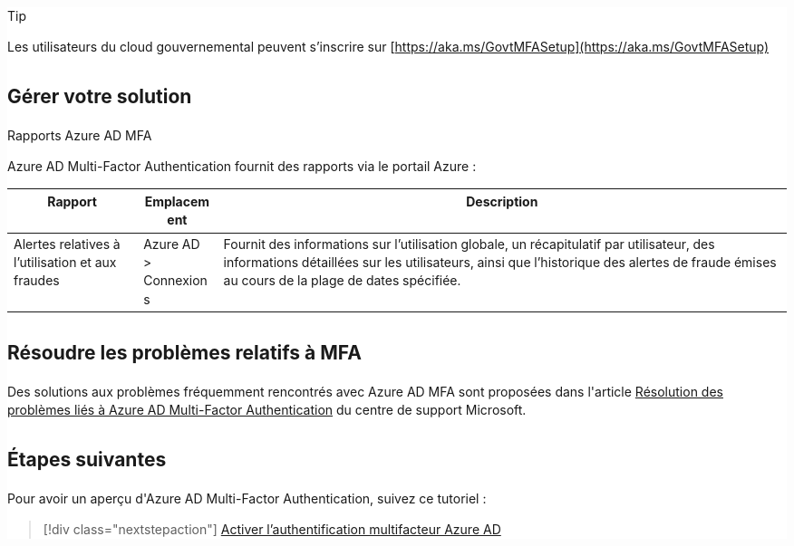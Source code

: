> [!TIP]
> Les utilisateurs du cloud gouvernemental peuvent s’inscrire sur [https://aka.ms/GovtMFASetup](https://aka.ms/GovtMFASetup)

## <a name="manage-your-solution"></a>Gérer votre solution

Rapports Azure AD MFA

Azure AD Multi-Factor Authentication fournit des rapports via le portail Azure :

| Rapport | Emplacement | Description |
| --- | --- | --- |
| Alertes relatives à l’utilisation et aux fraudes | Azure AD > Connexions | Fournit des informations sur l’utilisation globale, un récapitulatif par utilisateur, des informations détaillées sur les utilisateurs, ainsi que l’historique des alertes de fraude émises au cours de la plage de dates spécifiée. |

## <a name="troubleshoot-mfa-issues"></a>Résoudre les problèmes relatifs à MFA

Des solutions aux problèmes fréquemment rencontrés avec Azure AD MFA sont proposées dans l'article [Résolution des problèmes liés à Azure AD Multi-Factor Authentication](https://support.microsoft.com/help/2937344/troubleshooting-azure-multi-factor-authentication-issues) du centre de support Microsoft.

## <a name="next-steps"></a>Étapes suivantes

Pour avoir un aperçu d'Azure AD Multi-Factor Authentication, suivez ce tutoriel :

> [!div class="nextstepaction"]
> [Activer l’authentification multifacteur Azure AD](tutorial-enable-azure-mfa.md)
